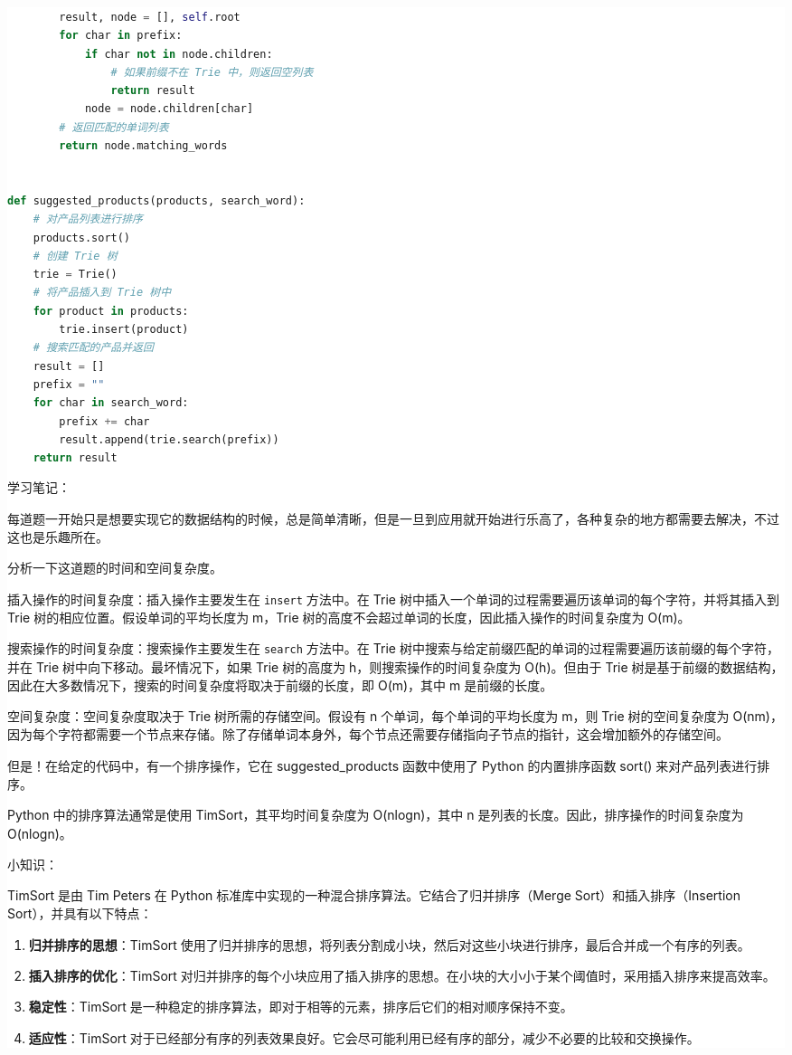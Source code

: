 ```python
        result, node = [], self.root
        for char in prefix:
            if char not in node.children:
                # 如果前缀不在 Trie 中，则返回空列表
                return result
            node = node.children[char]
        # 返回匹配的单词列表
        return node.matching_words


def suggested_products(products, search_word):
    # 对产品列表进行排序
    products.sort()
    # 创建 Trie 树
    trie = Trie()
    # 将产品插入到 Trie 树中
    for product in products:
        trie.insert(product)
    # 搜索匹配的产品并返回
    result = []
    prefix = ""
    for char in search_word:
        prefix += char
        result.append(trie.search(prefix))
    return result
```
学习笔记：

每道题一开始只是想要实现它的数据结构的时候，总是简单清晰，但是一旦到应用就开始进行乐高了，各种复杂的地方都需要去解决，不过这也是乐趣所在。

分析一下这道题的时间和空间复杂度。

插入操作的时间复杂度：插入操作主要发生在 `insert` 方法中。在 Trie 树中插入一个单词的过程需要遍历该单词的每个字符，并将其插入到 Trie 树的相应位置。假设单词的平均长度为 m，Trie 树的高度不会超过单词的长度，因此插入操作的时间复杂度为 O(m)。

搜索操作的时间复杂度：搜索操作主要发生在 `search` 方法中。在 Trie 树中搜索与给定前缀匹配的单词的过程需要遍历该前缀的每个字符，并在 Trie 树中向下移动。最坏情况下，如果 Trie 树的高度为 h，则搜索操作的时间复杂度为 O(h)。但由于 Trie 树是基于前缀的数据结构，因此在大多数情况下，搜索的时间复杂度将取决于前缀的长度，即 O(m)，其中 m 是前缀的长度。

空间复杂度：空间复杂度取决于 Trie 树所需的存储空间。假设有 n 个单词，每个单词的平均长度为 m，则 Trie 树的空间复杂度为 O(nm)，因为每个字符都需要一个节点来存储。除了存储单词本身外，每个节点还需要存储指向子节点的指针，这会增加额外的存储空间。

但是！在给定的代码中，有一个排序操作，它在 suggested_products 函数中使用了 Python 的内置排序函数 sort() 来对产品列表进行排序。

Python 中的排序算法通常是使用 TimSort，其平均时间复杂度为 O(nlogn)，其中 n 是列表的长度。因此，排序操作的时间复杂度为 O(nlogn)。

小知识：

TimSort 是由 Tim Peters 在 Python 标准库中实现的一种混合排序算法。它结合了归并排序（Merge Sort）和插入排序（Insertion Sort），并具有以下特点：

1. **归并排序的思想**：TimSort 使用了归并排序的思想，将列表分割成小块，然后对这些小块进行排序，最后合并成一个有序的列表。

2. **插入排序的优化**：TimSort 对归并排序的每个小块应用了插入排序的思想。在小块的大小小于某个阈值时，采用插入排序来提高效率。

3. **稳定性**：TimSort 是一种稳定的排序算法，即对于相等的元素，排序后它们的相对顺序保持不变。

4. **适应性**：TimSort 对于已经部分有序的列表效果良好。它会尽可能利用已经有序的部分，减少不必要的比较和交换操作。
